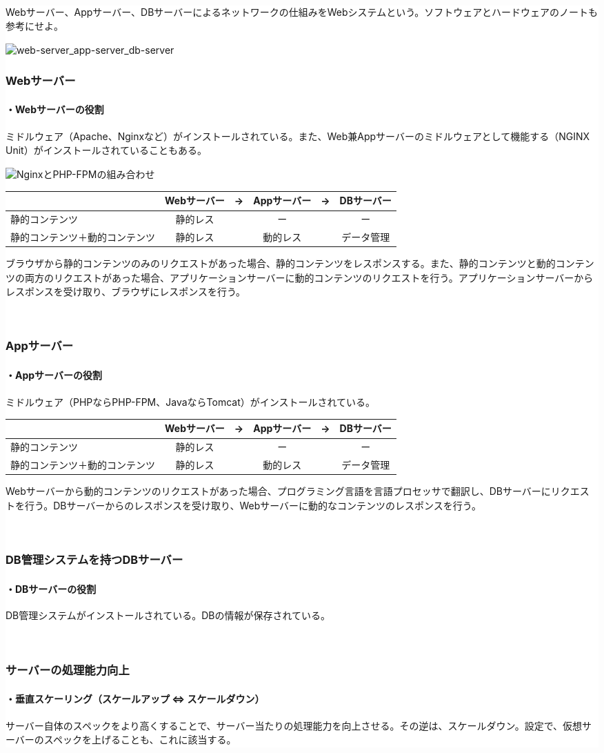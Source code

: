Webサーバー、Appサーバー、DBサーバーによるネットワークの仕組みをWebシステムという。ソフトウェアとハードウェアのノートも参考にせよ。

![web-server_app-server_db-server](https://raw.githubusercontent.com/hiroki-it/tech-notebook/master/images/web-server_app-server_db-server.png)

### Webサーバー

#### ・Webサーバーの役割

ミドルウェア（Apache、Nginxなど）がインストールされている。また、Web兼Appサーバーのミドルウェアとして機能する（NGINX Unit）がインストールされていることもある。

![NginxとPHP-FPMの組み合わせ](https://raw.githubusercontent.com/hiroki-it/tech-notebook/master/images/NginxとPHP-FPMの組み合わせ.png)

|                                | Webサーバー |  →   | Appサーバー |  →   |  DBサーバー  |
| ------------------------------ | :-------: | :--: | :-------: | :--: | :--------: |
| 静的コンテンツ                 | 静的レス  |      |    ー     |      |     ー     |
| 静的コンテンツ＋動的コンテンツ | 静的レス  |      | 動的レス  |      | データ管理 |

ブラウザから静的コンテンツのみのリクエストがあった場合、静的コンテンツをレスポンスする。また、静的コンテンツと動的コンテンツの両方のリクエストがあった場合、アプリケーションサーバーに動的コンテンツのリクエストを行う。アプリケーションサーバーからレスポンスを受け取り、ブラウザにレスポンスを行う。

<br>

### Appサーバー

#### ・Appサーバーの役割

ミドルウェア（PHPならPHP-FPM、JavaならTomcat）がインストールされている。

|                                | Webサーバー |  →   | Appサーバー |  →   |  DBサーバー  |
| ------------------------------ | :-------: | :--: | :-------: | :--: | :--------: |
| 静的コンテンツ                 | 静的レス  |      |    ー     |      |     ー     |
| 静的コンテンツ＋動的コンテンツ | 静的レス  |      | 動的レス  |      | データ管理 |


Webサーバーから動的コンテンツのリクエストがあった場合、プログラミング言語を言語プロセッサで翻訳し、DBサーバーにリクエストを行う。DBサーバーからのレスポンスを受け取り、Webサーバーに動的なコンテンツのレスポンスを行う。

<br>

### DB管理システムを持つDBサーバー

#### ・DBサーバーの役割

DB管理システムがインストールされている。DBの情報が保存されている。

<br>

### サーバーの処理能力向上

#### ・垂直スケーリング（スケールアップ ⇔ スケールダウン）

  サーバー自体のスペックをより高くすることで、サーバー当たりの処理能力を向上させる。その逆は、スケールダウン。設定で、仮想サーバーのスペックを上げることも、これに該当する。
